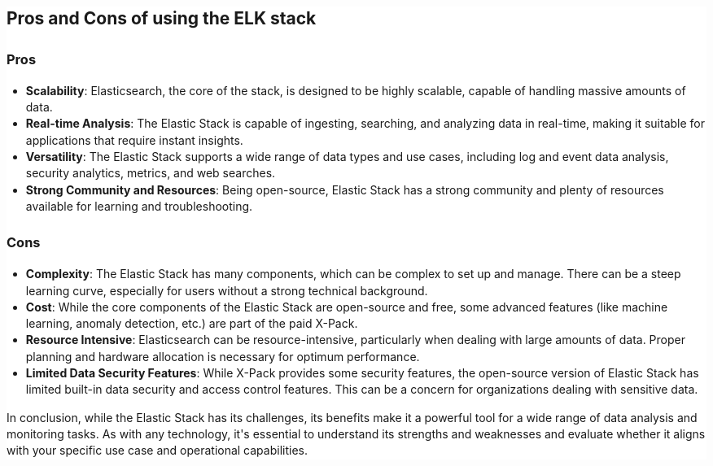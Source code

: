 
## Pros and Cons of using the ELK stack

### Pros

- **Scalability**: Elasticsearch, the core of the stack, is designed to be highly scalable, capable of handling massive amounts of data.
- **Real-time Analysis**: The Elastic Stack is capable of ingesting, searching, and analyzing data in real-time, making it suitable for applications that require instant insights.
- **Versatility**: The Elastic Stack supports a wide range of data types and use cases, including log and event data analysis, security analytics, metrics, and web searches.
- **Strong Community and Resources**: Being open-source, Elastic Stack has a strong community and plenty of resources available for learning and troubleshooting.


### Cons

- **Complexity**: The Elastic Stack has many components, which can be complex to set up and manage. There can be a steep learning curve, especially for users without a strong technical background.
- **Cost**: While the core components of the Elastic Stack are open-source and free, some advanced features (like machine learning, anomaly detection, etc.) are part of the paid X-Pack.
- **Resource Intensive**: Elasticsearch can be resource-intensive, particularly when dealing with large amounts of data. Proper planning and hardware allocation is necessary for optimum performance.
- **Limited Data Security Features**: While X-Pack provides some security features, the open-source version of Elastic Stack has limited built-in data security and access control features. This can be a concern for organizations dealing with sensitive data.


In conclusion, while the Elastic Stack has its challenges, its benefits make it a powerful tool for a wide range of data analysis and monitoring tasks. As with any technology, it's essential to understand its strengths and weaknesses and evaluate whether it aligns with your specific use case and operational capabilities.

